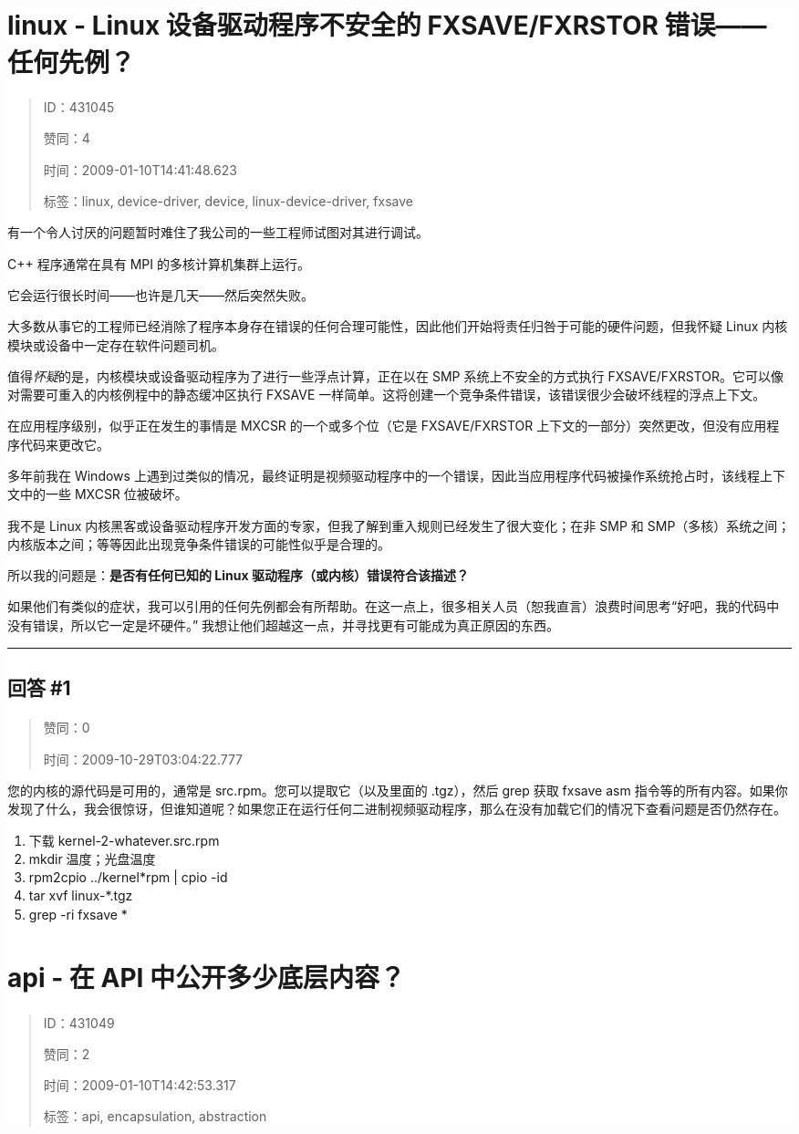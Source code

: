 # linux - Linux 设备驱动程序不安全的 FXSAVE/FXRSTOR 错误——任何先例？

> ID：431045
> 
> 赞同：4
> 
> 时间：2009-01-10T14:41:48.623
> 
> 标签：linux, device-driver, device, linux-device-driver, fxsave

有一个令人讨厌的问题暂时难住了我公司的一些工程师试图对其进行调试。

C++ 程序通常在具有 MPI 的多核计算机集群上运行。

它会运行很长时间——也许是几天——然后突然失败。

大多数从事它的工程师已经消除了程序本身存在错误的任何合理可能性，因此他们开始将责任归咎于可能的硬件问题，但我怀疑 Linux 内核模块或设备中一定存在软件问题司机。

值得*怀疑*的是，内核模块或设备驱动程序为了进行一些浮点计算，正在以在 SMP 系统上不安全的方式执行 FXSAVE/FXRSTOR。它可以像对需要可重入的内核例程中的静态缓冲区执行 FXSAVE 一样简单。这将创建一个竞争条件错误，该错误很少会破坏线程的浮点上下文。

在应用程序级别，似乎正在发生的事情是 MXCSR 的一个或多个位（它是 FXSAVE/FXRSTOR 上下文的一部分）突然更改，但没有应用程序代码来更改它。

多年前我在 Windows 上遇到过类似的情况，最终证明是视频驱动程序中的一个错误，因此当应用程序代码被操作系统抢占时，该线程上下文中的一些 MXCSR 位被破坏。

我不是 Linux 内核黑客或设备驱动程序开发方面的专家，但我了解到重入规则已经发生了很大变化；在非 SMP 和 SMP（多核）系统之间；内核版本之间；等等因此出现竞争条件错误的可能性似乎是合理的。

所以我的问题是：**是否有任何已知的 Linux 驱动程序（或内核）错误符合该描述？**

如果他们有类似的症状，我可以引用的任何先例都会有所帮助。在这一点上，很多相关人员（恕我直言）浪费时间思考“好吧，我的代码中没有错误，所以它一定是坏硬件。” 我想让他们超越这一点，并寻找更有可能成为真正原因的东西。

* * *

## 回答 #1

> 赞同：0
> 
> 时间：2009-10-29T03:04:22.777

您的内核的源代码是可用的，通常是 src.rpm。您可以提取它（以及里面的 .tgz），然后 grep 获取 fxsave asm 指令等的所有内容。如果你发现了什么，我会很惊讶，但谁知道呢？如果您正在运行任何二进制视频驱动程序，那么在没有加载它们的情况下查看问题是否仍然存在。

1.  下载 kernel-2-whatever.src.rpm
2.  mkdir 温度；光盘温度
3.  rpm2cpio ../kernel*rpm | cpio -id
4.  tar xvf linux-*.tgz
5.  grep -ri fxsave *

# api - 在 API 中公开多少底层内容？

> ID：431049
> 
> 赞同：2
> 
> 时间：2009-01-10T14:42:53.317
> 
> 标签：api, encapsulation, abstraction
